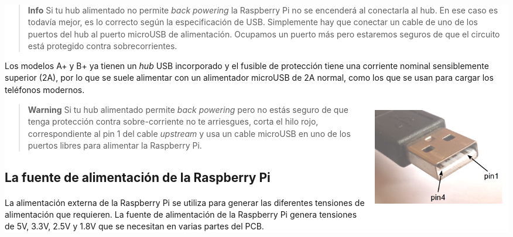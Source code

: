 > **Info** Si tu hub alimentado no permite *back powering* la
>  Raspberry Pi no se encenderá al conectarla al hub. En ese caso es
>  todavía mejor, es lo correcto según la especificación de USB.
>  Simplemente hay que conectar un cable de uno de los puertos del hub
>  al puerto microUSB de alimentación. Ocupamos un puerto más pero
>  estaremos seguros de que el circuito está protegido contra
>  sobrecorrientes.

Los modelos A+ y B+ ya tienen un *hub* USB incorporado y el
fusible de protección tiene una corriente nominal sensiblemente
superior (2A), por lo que se suele alimentar con un alimentador
microUSB de 2A normal, como los que se usan para cargar los teléfonos
modernos.

> **Warning**
> <img src="img/usb_pinout.png" height="160" style="float:right;margin:10px"/>
>  Si tu hub alimentado permite *back powering* pero
>  no estás seguro de que tenga protección contra sobre-corriente no
>  te arriesgues, corta el hilo rojo, correspondiente al pin 1 del
>  cable *upstream* y usa un cable microUSB en uno de los puertos
>  libres para alimentar la Raspberry Pi.

## La fuente de alimentación de la Raspberry Pi

La alimentación externa de la Raspberry Pi se utiliza para generar las
diferentes tensiones de alimentación que requieren.  La fuente de
alimentación de la Raspberry Pi genera tensiones de 5V, 3.3V, 2.5V y
1.8V que se necesitan en varias partes del PCB.

